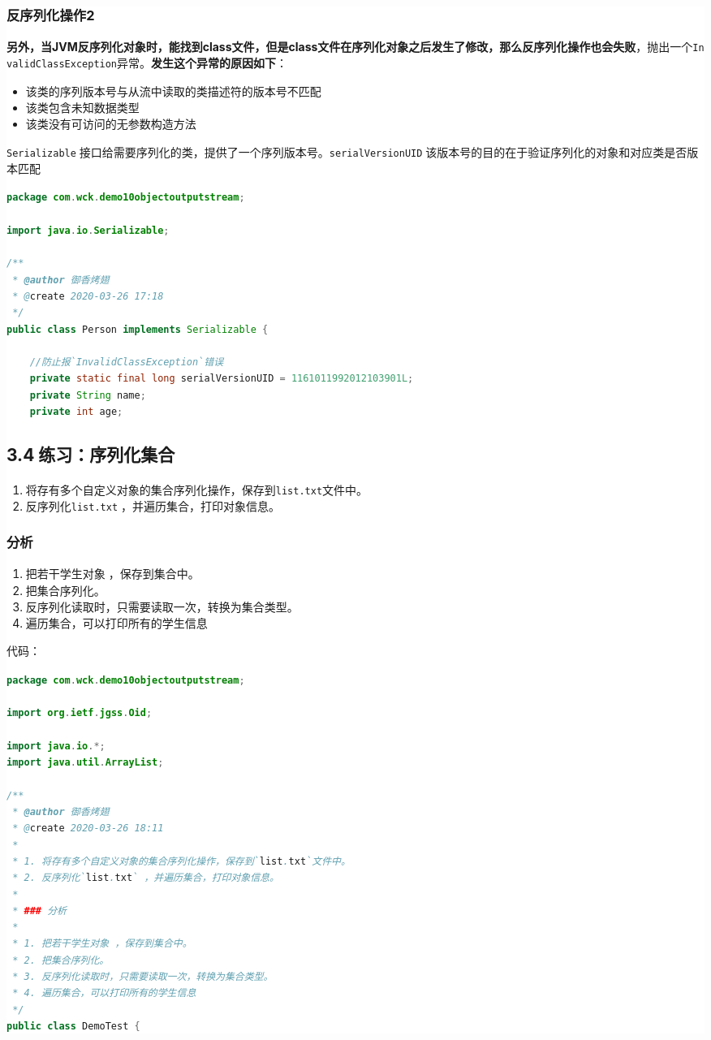 ### **反序列化操作2**

**另外，当JVM反序列化对象时，能找到class文件，但是class文件在序列化对象之后发生了修改，那么反序列化操作也会失败**，抛出一个`InvalidClassException`异常。**发生这个异常的原因如下**：

- 该类的序列版本号与从流中读取的类描述符的版本号不匹配
- 该类包含未知数据类型
- 该类没有可访问的无参数构造方法

`Serializable` 接口给需要序列化的类，提供了一个序列版本号。`serialVersionUID` 该版本号的目的在于验证序列化的对象和对应类是否版本匹配

```java
package com.wck.demo10objectoutputstream;

import java.io.Serializable;

/**
 * @author 御香烤翅
 * @create 2020-03-26 17:18
 */
public class Person implements Serializable {

    //防止报`InvalidClassException`错误
    private static final long serialVersionUID = 1161011992012103901L;
    private String name;
    private int age;
```

## 3.4 练习：序列化集合

1. 将存有多个自定义对象的集合序列化操作，保存到`list.txt`文件中。
2. 反序列化`list.txt` ，并遍历集合，打印对象信息。

### 分析

1. 把若干学生对象 ，保存到集合中。
2. 把集合序列化。
3. 反序列化读取时，只需要读取一次，转换为集合类型。
4. 遍历集合，可以打印所有的学生信息

代码：

```java
package com.wck.demo10objectoutputstream;

import org.ietf.jgss.Oid;

import java.io.*;
import java.util.ArrayList;

/**
 * @author 御香烤翅
 * @create 2020-03-26 18:11
 *
 * 1. 将存有多个自定义对象的集合序列化操作，保存到`list.txt`文件中。
 * 2. 反序列化`list.txt` ，并遍历集合，打印对象信息。
 *
 * ### 分析
 *
 * 1. 把若干学生对象 ，保存到集合中。
 * 2. 把集合序列化。
 * 3. 反序列化读取时，只需要读取一次，转换为集合类型。
 * 4. 遍历集合，可以打印所有的学生信息
 */
public class DemoTest {

```